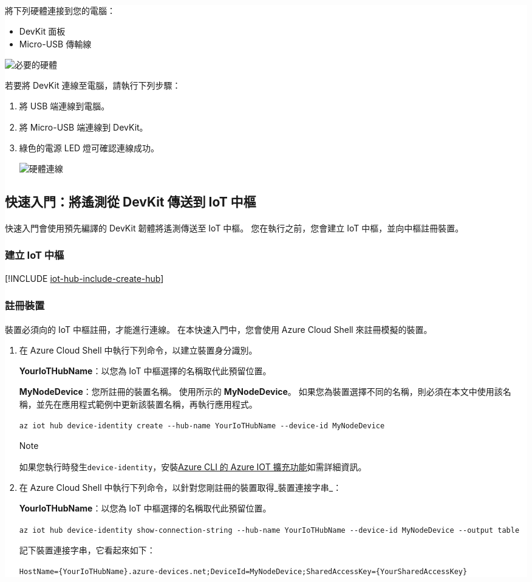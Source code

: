 將下列硬體連接到您的電腦：

* DevKit 面板
* Micro-USB 傳輸線

![必要的硬體](media/iot-hub-arduino-devkit-az3166-get-started/getting-started/hardware.jpg)

若要將 DevKit 連線至電腦，請執行下列步驟：

1. 將 USB 端連線到電腦。

2. 將 Micro-USB 端連線到 DevKit。

3. 綠色的電源 LED 燈可確認連線成功。

   ![硬體連線](media/iot-hub-arduino-devkit-az3166-get-started/getting-started/connect.jpg)

## <a name="quickstart-send-telemetry-from-devkit-to-an-iot-hub"></a>快速入門：將遙測從 DevKit 傳送到 IoT 中樞

快速入門會使用預先編譯的 DevKit 韌體將遙測傳送至 IoT 中樞。 您在執行之前，您會建立 IoT 中樞，並向中樞註冊裝置。

### <a name="create-an-iot-hub"></a>建立 IoT 中樞

[!INCLUDE [iot-hub-include-create-hub](../../includes/iot-hub-include-create-hub.md)]

### <a name="register-a-device"></a>註冊裝置

裝置必須向的 IoT 中樞註冊，才能進行連線。 在本快速入門中，您會使用 Azure Cloud Shell 來註冊模擬的裝置。

1. 在 Azure Cloud Shell 中執行下列命令，以建立裝置身分識別。

   **YourIoTHubName**：以您為 IoT 中樞選擇的名稱取代此預留位置。

   **MyNodeDevice**：您所註冊的裝置名稱。 使用所示的 **MyNodeDevice**。 如果您為裝置選擇不同的名稱，則必須在本文中使用該名稱，並先在應用程式範例中更新該裝置名稱，再執行應用程式。

    ```azurecli-interactive
    az iot hub device-identity create --hub-name YourIoTHubName --device-id MyNodeDevice
    ```
   > [!NOTE]
   > 如果您執行時發生`device-identity`，安裝[Azure CLI 的 Azure IOT 擴充功能](https://github.com/Azure/azure-iot-cli-extension/blob/dev/README.md)如需詳細資訊。
  
1. 在 Azure Cloud Shell 中執行下列命令，以針對您剛註冊的裝置取得_裝置連接字串_：

   **YourIoTHubName**：以您為 IoT 中樞選擇的名稱取代此預留位置。

    ```azurecli-interactive
    az iot hub device-identity show-connection-string --hub-name YourIoTHubName --device-id MyNodeDevice --output table
    ```

    記下裝置連接字串，它看起來如下：

   `HostName={YourIoTHubName}.azure-devices.net;DeviceId=MyNodeDevice;SharedAccessKey={YourSharedAccessKey}`
